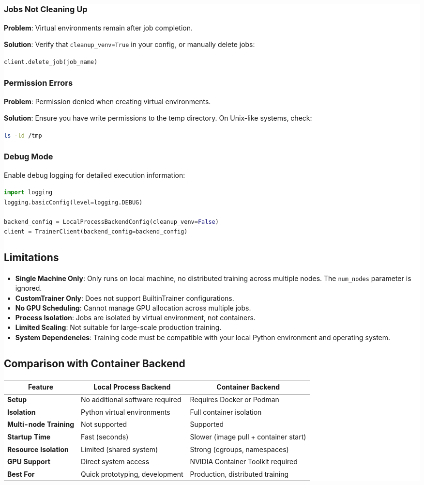 ### Jobs Not Cleaning Up

**Problem**: Virtual environments remain after job completion.

**Solution**: Verify that `cleanup_venv=True` in your config, or manually delete jobs:

```python
client.delete_job(job_name)
```

### Permission Errors

**Problem**: Permission denied when creating virtual environments.

**Solution**: Ensure you have write permissions to the temp directory. On Unix-like systems, check:

```bash
ls -ld /tmp
```

### Debug Mode

Enable debug logging for detailed execution information:

```python
import logging
logging.basicConfig(level=logging.DEBUG)

backend_config = LocalProcessBackendConfig(cleanup_venv=False)
client = TrainerClient(backend_config=backend_config)
```

## Limitations

- **Single Machine Only**: Only runs on local machine, no distributed training across multiple nodes. The `num_nodes` parameter is ignored.
- **CustomTrainer Only**: Does not support BuiltinTrainer configurations.
- **No GPU Scheduling**: Cannot manage GPU allocation across multiple jobs.
- **Process Isolation**: Jobs are isolated by virtual environment, not containers.
- **Limited Scaling**: Not suitable for large-scale production training.
- **System Dependencies**: Training code must be compatible with your local Python environment and operating system.

## Comparison with Container Backend

| Feature | Local Process Backend | Container Backend |
|---------|----------------------|-------------------|
| **Setup** | No additional software required | Requires Docker or Podman |
| **Isolation** | Python virtual environments | Full container isolation |
| **Multi-node Training** | Not supported | Supported |
| **Startup Time** | Fast (seconds) | Slower (image pull + container start) |
| **Resource Isolation** | Limited (shared system) | Strong (cgroups, namespaces) |
| **GPU Support** | Direct system access | NVIDIA Container Toolkit required |
| **Best For** | Quick prototyping, development | Production, distributed training |
